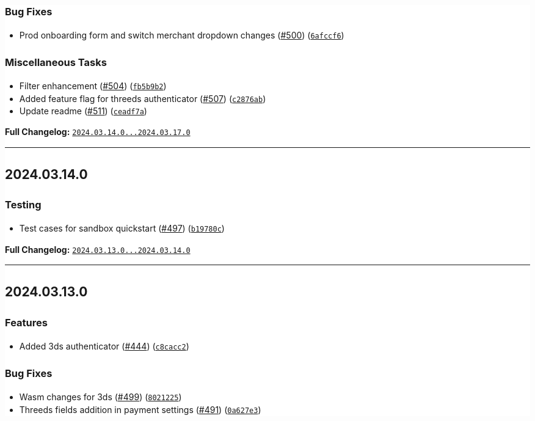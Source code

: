 ### Bug Fixes

- Prod onboarding form and switch merchant dropdown changes ([#500](https://github.com/yourowngateway/owngateway-control-center/pull/500)) ([`6afccf6`](https://github.com/yourowngateway/owngateway-control-center/commit/6afccf66d35497a515bf393baa6fc62cb0a5fe17))

### Miscellaneous Tasks

- Filter enhancement ([#504](https://github.com/yourowngateway/owngateway-control-center/pull/504)) ([`fb5b9b2`](https://github.com/yourowngateway/owngateway-control-center/commit/fb5b9b228d49d18bd5d3d5d40cfb9b2535233822))
- Added feature flag for threeds authenticator ([#507](https://github.com/yourowngateway/owngateway-control-center/pull/507)) ([`c2876ab`](https://github.com/yourowngateway/owngateway-control-center/commit/c2876ab2c5189cc4b996f4f9a328ff81ce656875))
- Update readme ([#511](https://github.com/yourowngateway/owngateway-control-center/pull/511)) ([`ceadf7a`](https://github.com/yourowngateway/owngateway-control-center/commit/ceadf7a085f9af0a7914dad2ca258828c10f7f5b))

**Full Changelog:** [`2024.03.14.0...2024.03.17.0`](https://github.com/yourowngateway/owngateway-control-center/compare/2024.03.14.0...2024.03.17.0)

- - -

## 2024.03.14.0

### Testing

- Test cases for sandbox quickstart ([#497](https://github.com/yourowngateway/owngateway-control-center/pull/497)) ([`b19780c`](https://github.com/yourowngateway/owngateway-control-center/commit/b19780c444bd640dd0d30d5b01e8b85add15b3ec))

**Full Changelog:** [`2024.03.13.0...2024.03.14.0`](https://github.com/yourowngateway/owngateway-control-center/compare/2024.03.13.0...2024.03.14.0)

- - -

## 2024.03.13.0

### Features

- Added 3ds authenticator ([#444](https://github.com/yourowngateway/owngateway-control-center/pull/444)) ([`c8cacc2`](https://github.com/yourowngateway/owngateway-control-center/commit/c8cacc26901bd47d4aa5bfe5176bb7cdd6e8963c))

### Bug Fixes

- Wasm changes for 3ds ([#499](https://github.com/yourowngateway/owngateway-control-center/pull/499)) ([`8021225`](https://github.com/yourowngateway/owngateway-control-center/commit/80212254480a94a0ec600a9d85a204af2e4b3186))
- Threeds fields addition in payment settings ([#491](https://github.com/yourowngateway/owngateway-control-center/pull/491)) ([`0a627e3`](https://github.com/yourowngateway/owngateway-control-center/commit/0a627e3eb16b61b590c6446f8cf8d0a2b9c85a06))
